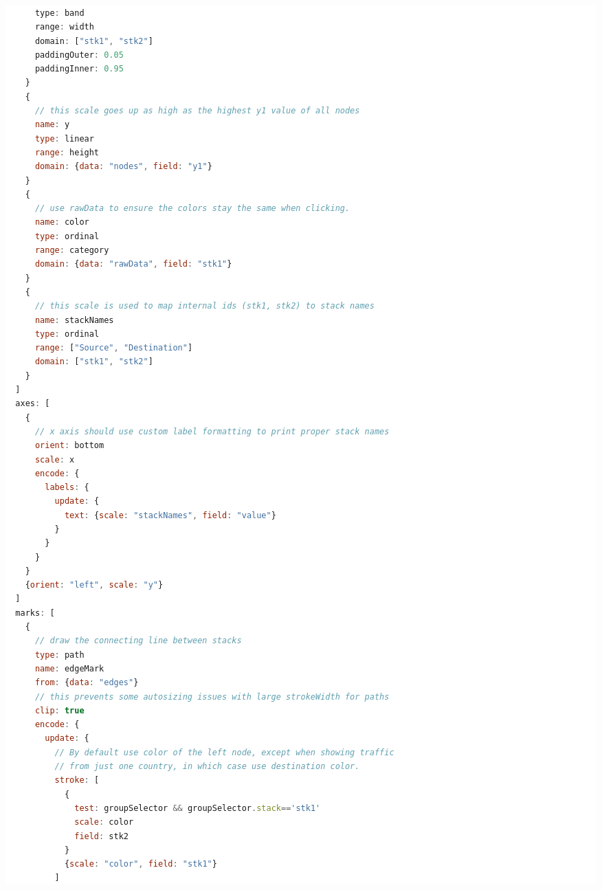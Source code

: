 ```js
      type: band
      range: width
      domain: ["stk1", "stk2"]
      paddingOuter: 0.05
      paddingInner: 0.95
    }
    {
      // this scale goes up as high as the highest y1 value of all nodes
      name: y
      type: linear
      range: height
      domain: {data: "nodes", field: "y1"}
    }
    {
      // use rawData to ensure the colors stay the same when clicking.
      name: color
      type: ordinal
      range: category
      domain: {data: "rawData", field: "stk1"}
    }
    {
      // this scale is used to map internal ids (stk1, stk2) to stack names
      name: stackNames
      type: ordinal
      range: ["Source", "Destination"]
      domain: ["stk1", "stk2"]
    }
  ]
  axes: [
    {
      // x axis should use custom label formatting to print proper stack names
      orient: bottom
      scale: x
      encode: {
        labels: {
          update: {
            text: {scale: "stackNames", field: "value"}
          }
        }
      }
    }
    {orient: "left", scale: "y"}
  ]
  marks: [
    {
      // draw the connecting line between stacks
      type: path
      name: edgeMark
      from: {data: "edges"}
      // this prevents some autosizing issues with large strokeWidth for paths
      clip: true
      encode: {
        update: {
          // By default use color of the left node, except when showing traffic
          // from just one country, in which case use destination color.
          stroke: [
            {
              test: groupSelector && groupSelector.stack=='stk1'
              scale: color
              field: stk2
            }
            {scale: "color", field: "stk1"}
          ]
```